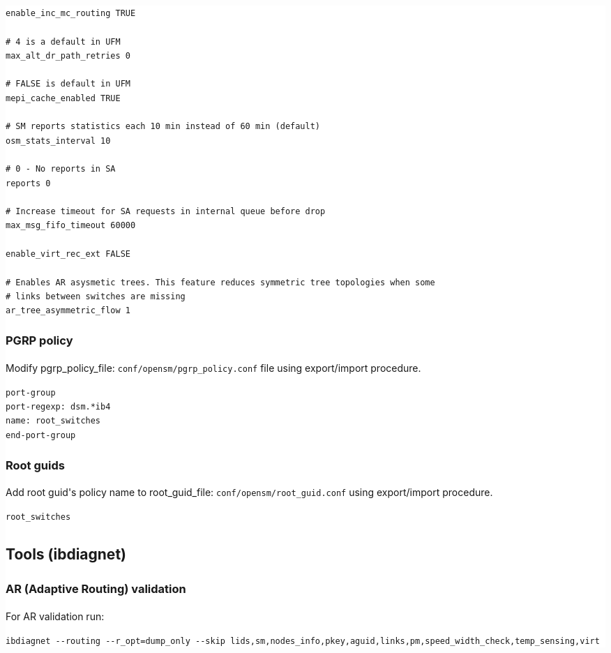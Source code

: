 ```
enable_inc_mc_routing TRUE

# 4 is a default in UFM
max_alt_dr_path_retries 0

# FALSE is default in UFM
mepi_cache_enabled TRUE

# SM reports statistics each 10 min instead of 60 min (default)
osm_stats_interval 10

# 0 - No reports in SA
reports 0

# Increase timeout for SA requests in internal queue before drop
max_msg_fifo_timeout 60000

enable_virt_rec_ext FALSE

# Enables AR asysmetic trees. This feature reduces symmetric tree topologies when some
# links between switches are missing 
ar_tree_asymmetric_flow 1
```

### PGRP policy
Modify pgrp_policy_file: `conf/opensm/pgrp_policy.conf` file using export/import procedure.

```
port-group
port-regexp: dsm.*ib4
name: root_switches
end-port-group
```

### Root guids
Add root guid's policy name to root_guid_file: `conf/opensm/root_guid.conf` using export/import procedure.

```
root_switches
```

## Tools (ibdiagnet)

### AR (Adaptive Routing) validation
For AR validation run:

```
ibdiagnet --routing --r_opt=dump_only --skip lids,sm,nodes_info,pkey,aguid,links,pm,speed_width_check,temp_sensing,virt
```
